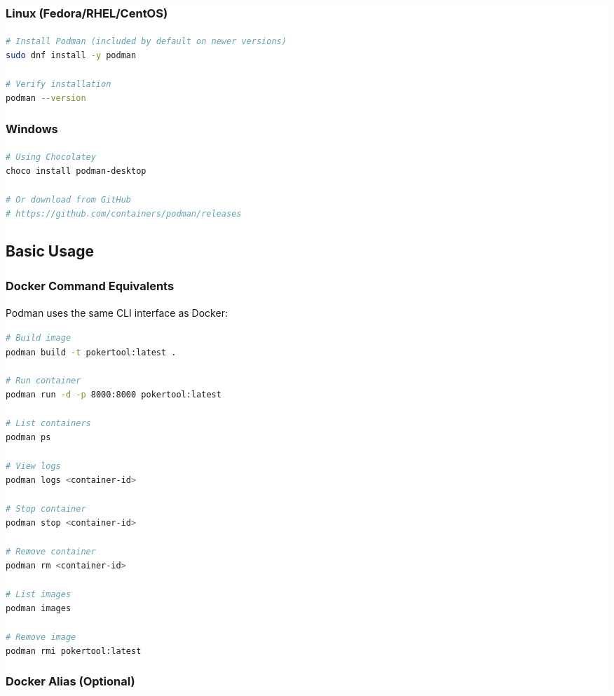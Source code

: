 ### Linux (Fedora/RHEL/CentOS)

```bash
# Install Podman (included by default on newer versions)
sudo dnf install -y podman

# Verify installation
podman --version
```

### Windows

```bash
# Using Chocolatey
choco install podman-desktop

# Or download from GitHub
# https://github.com/containers/podman/releases
```

## Basic Usage

### Docker Command Equivalents

Podman uses the same CLI interface as Docker:

```bash
# Build image
podman build -t pokertool:latest .

# Run container
podman run -d -p 8000:8000 pokertool:latest

# List containers
podman ps

# View logs
podman logs <container-id>

# Stop container
podman stop <container-id>

# Remove container
podman rm <container-id>

# List images
podman images

# Remove image
podman rmi pokertool:latest
```

### Docker Alias (Optional)
